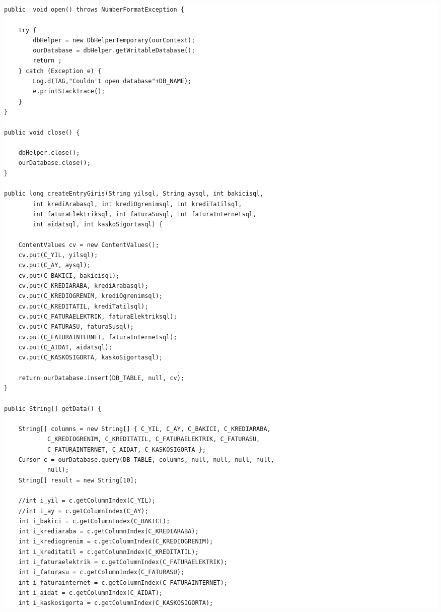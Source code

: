     public  void open() throws NumberFormatException {

        try {
            dbHelper = new DbHelperTemporary(ourContext);
            ourDatabase = dbHelper.getWritableDatabase();
            return ;
        } catch (Exception e) {
            Log.d(TAG,"Couldn't open database"+DB_NAME);
            e.printStackTrace();
        }
    }

    public void close() {

        dbHelper.close();
        ourDatabase.close();
    }

    public long createEntryGiris(String yilsql, String aysql, int bakicisql,
            int krediArabasql, int krediOgrenimsql, int krediTatilsql,
            int faturaElektriksql, int faturaSusql, int faturaInternetsql,
            int aidatsql, int kaskoSigortasql) {

        ContentValues cv = new ContentValues();
        cv.put(C_YIL, yilsql);
        cv.put(C_AY, aysql);
        cv.put(C_BAKICI, bakicisql);
        cv.put(C_KREDIARABA, krediArabasql);
        cv.put(C_KREDIOGRENIM, krediOgrenimsql);
        cv.put(C_KREDITATIL, krediTatilsql);
        cv.put(C_FATURAELEKTRIK, faturaElektriksql);
        cv.put(C_FATURASU, faturaSusql);
        cv.put(C_FATURAINTERNET, faturaInternetsql);
        cv.put(C_AIDAT, aidatsql);
        cv.put(C_KASKOSIGORTA, kaskoSigortasql);

        return ourDatabase.insert(DB_TABLE, null, cv);
    }

    public String[] getData() {

        String[] columns = new String[] { C_YIL, C_AY, C_BAKICI, C_KREDIARABA,
                C_KREDIOGRENIM, C_KREDITATIL, C_FATURAELEKTRIK, C_FATURASU,
                C_FATURAINTERNET, C_AIDAT, C_KASKOSIGORTA };
        Cursor c = ourDatabase.query(DB_TABLE, columns, null, null, null, null,
                null);
        String[] result = new String[10];

        //int i_yil = c.getColumnIndex(C_YIL);
        //int i_ay = c.getColumnIndex(C_AY);
        int i_bakici = c.getColumnIndex(C_BAKICI);
        int i_krediaraba = c.getColumnIndex(C_KREDIARABA);
        int i_krediogrenim = c.getColumnIndex(C_KREDIOGRENIM);
        int i_kreditatil = c.getColumnIndex(C_KREDITATIL);
        int i_faturaelektrik = c.getColumnIndex(C_FATURAELEKTRIK);
        int i_faturasu = c.getColumnIndex(C_FATURASU);
        int i_faturainternet = c.getColumnIndex(C_FATURAINTERNET);
        int i_aidat = c.getColumnIndex(C_AIDAT);
        int i_kaskosigorta = c.getColumnIndex(C_KASKOSIGORTA);

